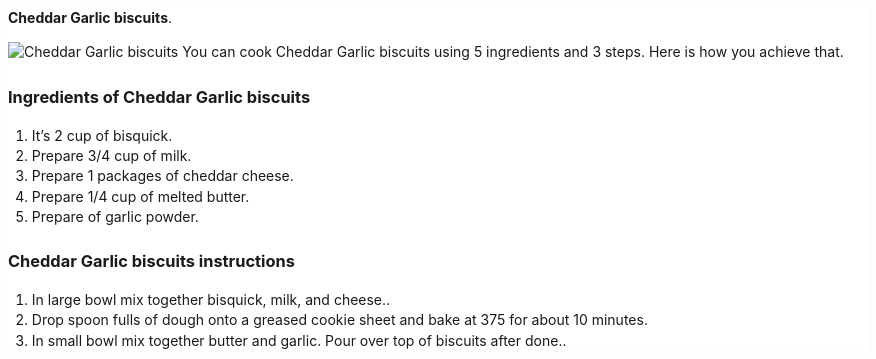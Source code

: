 **Cheddar Garlic biscuits**. 

<img src="https://img-global.cpcdn.com/recipes/5531546902069248/751x532cq70/cheddar-garlic-biscuits-recipe-main-photo.jpg" alt="Cheddar Garlic biscuits" style="width: 100%;" /> You can cook Cheddar Garlic biscuits using 5 ingredients and 3 steps. Here is how you achieve that. 

### Ingredients of Cheddar Garlic biscuits

  1. It&#8217;s 2 cup of bisquick. 
  2. Prepare 3/4 cup of milk. 
  3. Prepare 1 packages of cheddar cheese. 
  4. Prepare 1/4 cup of melted butter. 
  5. Prepare of garlic powder. 

### Cheddar Garlic biscuits instructions

  1. In large bowl mix together bisquick, milk, and cheese.. 
  2. Drop spoon fulls of dough onto a greased cookie sheet and bake at 375 for about 10 minutes. 
  3. In small bowl mix together butter and garlic. Pour over top of biscuits after done..